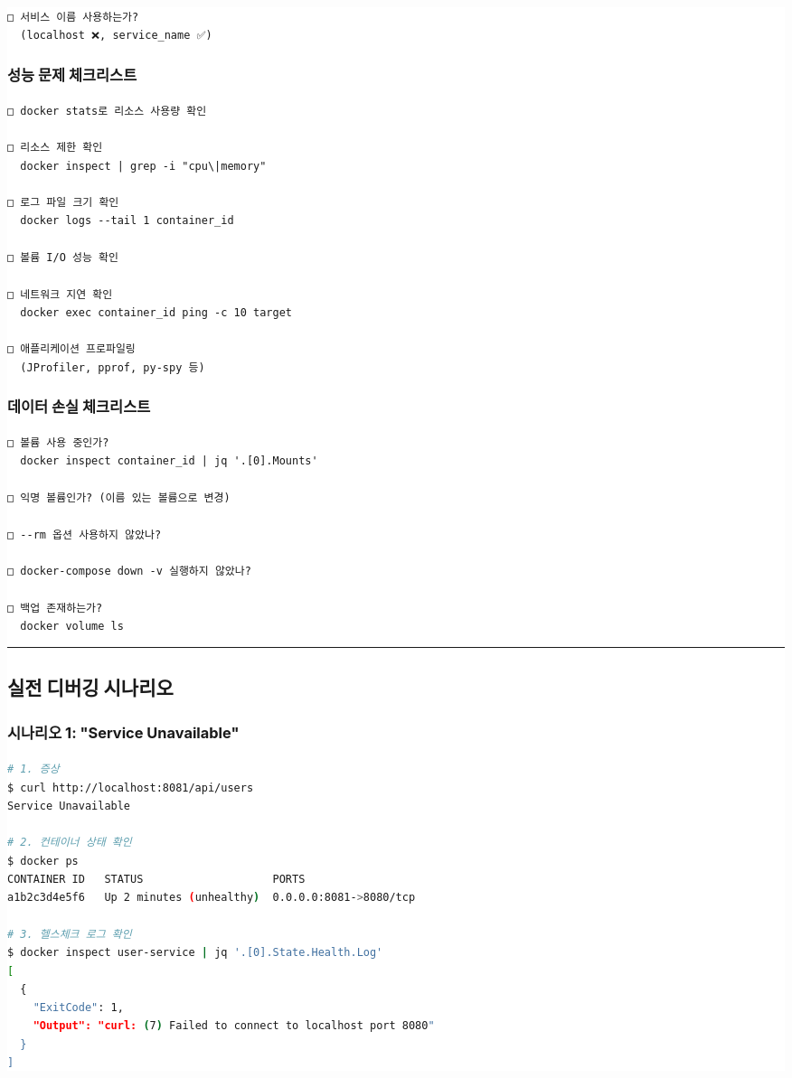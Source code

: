 ```
□ 서비스 이름 사용하는가?
  (localhost ❌, service_name ✅)
```

### 성능 문제 체크리스트

```
□ docker stats로 리소스 사용량 확인

□ 리소스 제한 확인
  docker inspect | grep -i "cpu\|memory"

□ 로그 파일 크기 확인
  docker logs --tail 1 container_id

□ 볼륨 I/O 성능 확인

□ 네트워크 지연 확인
  docker exec container_id ping -c 10 target

□ 애플리케이션 프로파일링
  (JProfiler, pprof, py-spy 등)
```

### 데이터 손실 체크리스트

```
□ 볼륨 사용 중인가?
  docker inspect container_id | jq '.[0].Mounts'

□ 익명 볼륨인가? (이름 있는 볼륨으로 변경)

□ --rm 옵션 사용하지 않았나?

□ docker-compose down -v 실행하지 않았나?

□ 백업 존재하는가?
  docker volume ls
```

---

## 실전 디버깅 시나리오

### 시나리오 1: "Service Unavailable"

```bash
# 1. 증상
$ curl http://localhost:8081/api/users
Service Unavailable

# 2. 컨테이너 상태 확인
$ docker ps
CONTAINER ID   STATUS                    PORTS
a1b2c3d4e5f6   Up 2 minutes (unhealthy)  0.0.0.0:8081->8080/tcp

# 3. 헬스체크 로그 확인
$ docker inspect user-service | jq '.[0].State.Health.Log'
[
  {
    "ExitCode": 1,
    "Output": "curl: (7) Failed to connect to localhost port 8080"
  }
]
```